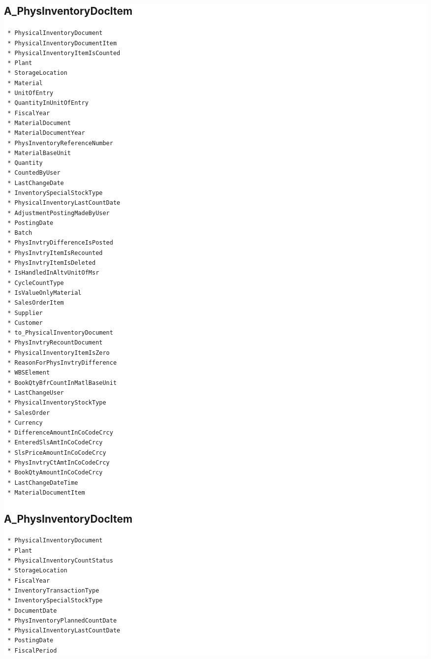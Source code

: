 ## A_PhysInventoryDocItem
	 * PhysicalInventoryDocument
	 * PhysicalInventoryDocumentItem
	 * PhysicalInventoryItemIsCounted
	 * Plant
	 * StorageLocation
	 * Material
	 * UnitOfEntry
	 * QuantityInUnitOfEntry
	 * FiscalYear
	 * MaterialDocument
	 * MaterialDocumentYear
	 * PhysInventoryReferenceNumber
	 * MaterialBaseUnit
	 * Quantity
	 * CountedByUser
	 * LastChangeDate
	 * InventorySpecialStockType
	 * PhysicalInventoryLastCountDate
	 * AdjustmentPostingMadeByUser
	 * PostingDate
	 * Batch
	 * PhysInvtryDifferenceIsPosted
	 * PhysInvtryItemIsRecounted
	 * PhysInvtryItemIsDeleted
	 * IsHandledInAltvUnitOfMsr
	 * CycleCountType
	 * IsValueOnlyMaterial
	 * SalesOrderItem
	 * Supplier
	 * Customer
	 * to_PhysicalInventoryDocument
	 * PhysInvtryRecountDocument
	 * PhysicalInventoryItemIsZero
	 * ReasonForPhysInvtryDifference
	 * WBSElement
	 * BookQtyBfrCountInMatlBaseUnit
	 * LastChangeUser
	 * PhysicalInventoryStockType
	 * SalesOrder
	 * Currency
	 * DifferenceAmountInCoCodeCrcy
	 * EnteredSlsAmtInCoCodeCrcy
	 * SlsPriceAmountInCoCodeCrcy
	 * PhysInvtryCtAmtInCoCodeCrcy
	 * BookQtyAmountInCoCodeCrcy
	 * LastChangeDateTime
	 * MaterialDocumentItem

## A_PhysInventoryDocItem
	 * PhysicalInventoryDocument
	 * Plant
	 * PhysicalInventoryCountStatus
	 * StorageLocation
	 * FiscalYear
	 * InventoryTransactionType
	 * InventorySpecialStockType
	 * DocumentDate
	 * PhysInventoryPlannedCountDate
	 * PhysicalInventoryLastCountDate
	 * PostingDate
	 * FiscalPeriod